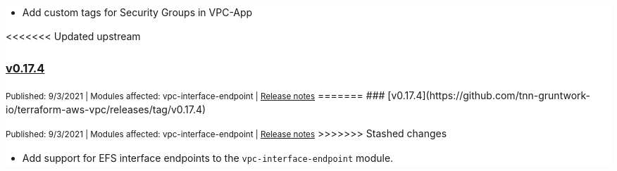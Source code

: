 <div style={{"overflow":"hidden","textOverflow":"ellipsis","display":"-webkit-box","WebkitLineClamp":10,"lineClamp":10,"WebkitBoxOrient":"vertical"}}>

  

- Add custom tags for Security Groups in VPC-App




</div>


<<<<<<< Updated upstream
### [v0.17.4](https://github.com/tnn-tnn-tnn-tnn-tnn-gruntwork-io/terraform-aws-vpc/releases/tag/v0.17.4)

<p style={{marginTop: "-20px", marginBottom: "10px"}}>
  <small>Published: 9/3/2021 | Modules affected: vpc-interface-endpoint | <a href="https://github.com/tnn-tnn-tnn-tnn-tnn-gruntwork-io/terraform-aws-vpc/releases/tag/v0.17.4">Release notes</a></small>
=======
### [v0.17.4](https://github.com/tnn-gruntwork-io/terraform-aws-vpc/releases/tag/v0.17.4)

<p style={{marginTop: "-20px", marginBottom: "10px"}}>
  <small>Published: 9/3/2021 | Modules affected: vpc-interface-endpoint | <a href="https://github.com/tnn-gruntwork-io/terraform-aws-vpc/releases/tag/v0.17.4">Release notes</a></small>
>>>>>>> Stashed changes
</p>

<div style={{"overflow":"hidden","textOverflow":"ellipsis","display":"-webkit-box","WebkitLineClamp":10,"lineClamp":10,"WebkitBoxOrient":"vertical"}}>

  

- Add support for EFS interface endpoints to the `vpc-interface-endpoint` module.



</div>





